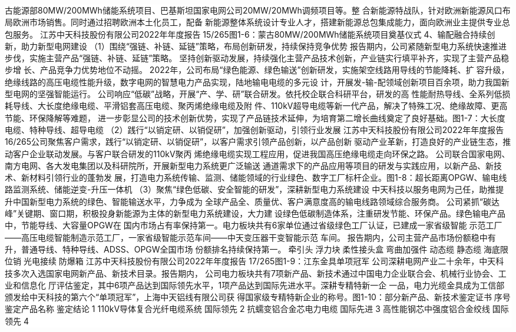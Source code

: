 古能源部80MW/200MWh储能系统项目、巴基斯坦国家电网公司20MW/20MWh调频项目等。整
合新能源特战队，针对欧洲新能源风口布局欧洲市场销售。同时通过招聘欧洲本土化员工，配备
新能源整体系统设计专业人才，搭建新能源总包集成能力，面向欧洲业主提供专业总包服务。
江苏中天科技股份有限公司2022年年度报告
15/265图1-6：蒙古80MW/200MWh储能系统项目奠基仪式
4、输配融合持续创新，助力新型电网建设
（1）围绕“强链、补链、延链”策略，布局创新研发，持续保持竞争优势
报告期内，公司紧随新型电力系统快速推进步伐，实施主营产品“强链、补链、延链”策略。
坚持创新驱动发展，持续强化主营产品技术创新，产业链实行填平补齐，实现了主营产品稳步增
长、产品竞争力优势地位不动摇。
2022年，公司布局“绿色能源、绿色输送”创新研发，实施架空线路用导线的节能降耗、扩
容升级，绝缘线路的高压电缆性能升级，数字电网的智慧电力产品实现，陆地输电电缆的多元设
计，开展发-输-配领域创新项目百余项，助力我国新型电网的坚强智能运行。
公司响应“低碳”战略，开展“产、学、研”联合研发。依托校企联合科研平台，研发的高
性能耐热导线、全系列低损耗导线、大长度绝缘电缆、平滑铝套高压电缆、聚丙烯绝缘电缆及附
件、110kV超导电缆等新一代产品，解决了特殊工况、绝缘故障、更高节能、环保降解等难题，
进一步彰显公司的技术创新优势，实现了产品链技术延伸，为培育第二增长曲线奠定了良好基础。图1-7：大长度电缆、特种导线、超导电缆
（2）践行“以销定研、以销促研”，加强创新驱动，引领行业发展
江苏中天科技股份有限公司2022年年度报告
16/265公司聚焦客户需求，践行“以销定研、以销促研”，以客户需求引领产品创新，以产品创新
驱动产业革新，打造良好的产业链生态，推动客户企业联动发展。与客户联合研发的110kV聚丙
烯绝缘电缆实现工程应用，促进我国高压绝缘电缆走向环保之路。
公司联合国家电网、南方电网、各大发电集团以及科研院所，开展新型电力系统更广泛输送
通道需求下的产品应用等项目的研发与实践应用，以新产品、新技术、新材料引领行业的蓬勃发
展，打造电力系统传输、监测、储能领域的行业绿色、数字工厂标杆企业。图1-8：超长距离OPGW、输电线路监测系统、储能逆变-升压一体机
（3）聚焦“绿色低碳、安全智能的研发”，深耕新型电力系统建设
中天科技以服务电网为己任，助推提升中国新型电力系统的绿色、智能输送水平，力争成为
全球产品全、质量优、客户满意度高的输电线路领域综合服务商。
公司紧抓“碳达峰”关键期、窗口期，积极投身新能源为主体的新型电力系统建设，大力建
设绿色低碳制造体系，注重研发节能、环保产品。绿色输电产品中，节能导线、大容量OPGW在
国内市场占有率保持第一。电力板块共有6家单位通过省级绿色工厂认证，已建成一家省级智能
示范工厂——高压电缆智能制造示范工厂，一家省级智能示范车间——中天变压器干变智能示范
车间。
报告期内，公司主营产品市场份额稳中有升，普通导线、特种导线、ADSS、OPGW全国市场
份额排名持续保持第一。
牵引头
浮力块
柔性接头盒
弯曲加强件
动态缆
静态缆
海底限位销
光电接续
防爆箱
江苏中天科技股份有限公司2022年年度报告
17/265图1-9：江东金具单项冠军
公司深耕电网产业二十余年，中天科技多次入选国家电网新产品、新技术目录。报告期内，
公司电力板块共有7项新产品、新技术通过中国电力企业联合会、机械行业协会、工业和信息化
厅评估鉴定，其中6项产品达到国际领先水平，1项产品达到国际先进水平。深耕专精特新一企
一品，电力光缆金具成为工信部颁发给中天科技的第六个“单项冠军”，上海中天铝线有限公司获
得国家级专精特新企业的称号。图1-10：部分新产品、新技术鉴定证书
序号
鉴定产品名称
鉴定结论
1
110kV导体复合光纤电缆系统
国际领先
2
抗蠕变铝合金芯电力电缆
国际先进
3
高性能钢芯中强度铝合金绞线
国际领先
4